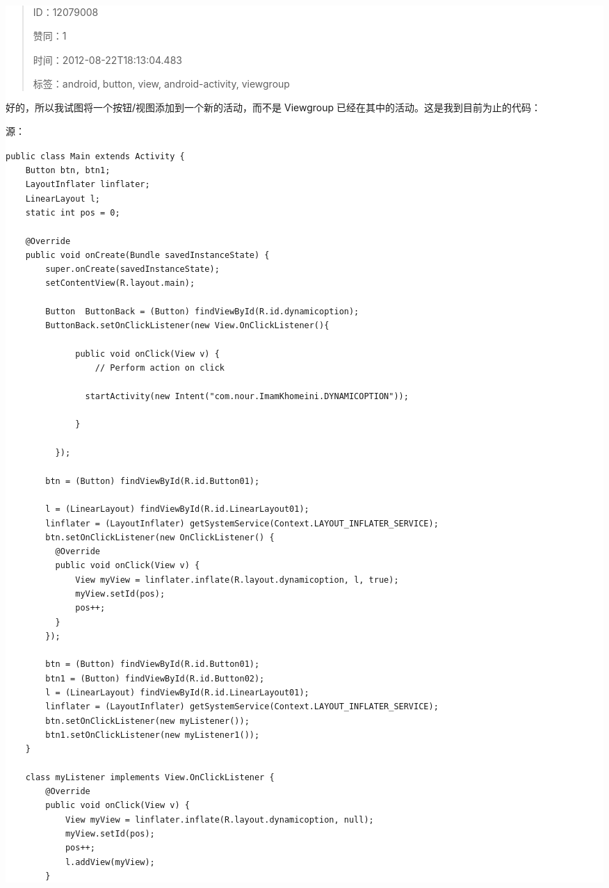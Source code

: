 > ID：12079008
> 
> 赞同：1
> 
> 时间：2012-08-22T18:13:04.483
> 
> 标签：android, button, view, android-activity, viewgroup

好的，所以我试图将一个按钮/视图添加到一个新的活动，而不是 Viewgroup 已经在其中的活动。这是我到目前为止的代码：

源：

```
public class Main extends Activity {
    Button btn, btn1;
    LayoutInflater linflater;
    LinearLayout l;
    static int pos = 0;

    @Override
    public void onCreate(Bundle savedInstanceState) {
        super.onCreate(savedInstanceState);
        setContentView(R.layout.main);

        Button  ButtonBack = (Button) findViewById(R.id.dynamicoption);
        ButtonBack.setOnClickListener(new View.OnClickListener(){

              public void onClick(View v) {
                  // Perform action on click

                startActivity(new Intent("com.nour.ImamKhomeini.DYNAMICOPTION"));

              }

          });

        btn = (Button) findViewById(R.id.Button01);

        l = (LinearLayout) findViewById(R.id.LinearLayout01);
        linflater = (LayoutInflater) getSystemService(Context.LAYOUT_INFLATER_SERVICE);
        btn.setOnClickListener(new OnClickListener() {
          @Override
          public void onClick(View v) {
              View myView = linflater.inflate(R.layout.dynamicoption, l, true);
              myView.setId(pos);
              pos++;
          }
        });

        btn = (Button) findViewById(R.id.Button01);
        btn1 = (Button) findViewById(R.id.Button02);
        l = (LinearLayout) findViewById(R.id.LinearLayout01);
        linflater = (LayoutInflater) getSystemService(Context.LAYOUT_INFLATER_SERVICE);
        btn.setOnClickListener(new myListener());
        btn1.setOnClickListener(new myListener1());
    }

    class myListener implements View.OnClickListener {
        @Override
        public void onClick(View v) {
            View myView = linflater.inflate(R.layout.dynamicoption, null);
            myView.setId(pos);
            pos++;
            l.addView(myView);
        }
```